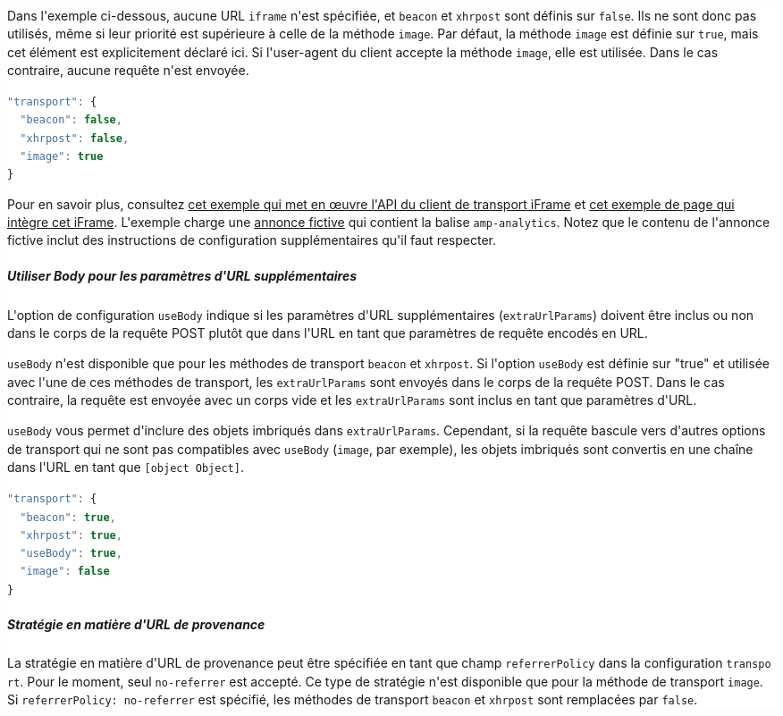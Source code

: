 Dans l'exemple ci-dessous, aucune URL `iframe` n'est spécifiée, et `beacon` et `xhrpost` sont définis sur `false`. Ils ne sont donc pas utilisés, même si leur priorité est supérieure à celle de la méthode `image`. Par défaut, la méthode `image` est définie sur `true`, mais cet élément est explicitement déclaré ici. Si l'user-agent du client accepte la méthode `image`, elle est utilisée. Dans le cas contraire, aucune requête n'est envoyée.

```javascript
"transport": {
  "beacon": false,
  "xhrpost": false,
  "image": true
}
```

Pour en savoir plus, consultez [cet exemple qui met en œuvre l'API du client de transport iFrame](https://github.com/ampproject/amphtml/blob/master/examples/analytics-iframe-transport-remote-frame.html) et [cet exemple de page qui intègre cet iFrame](https://github.com/ampproject/amphtml/blob/master/examples/analytics-iframe-transport.amp.html). L'exemple charge une [annonce fictive](https://github.com/ampproject/amphtml/blob/master/extensions/amp-ad-network-fake-impl/0.1/data/fake_amp_ad_with_iframe_transport.html) qui contient la balise `amp-analytics`. Notez que le contenu de l'annonce fictive inclut des instructions de configuration supplémentaires qu'il faut respecter.

##### Utiliser Body pour les paramètres d'URL supplémentaires <a name="use-body-for-extra-url-params"></a>

L'option de configuration `useBody` indique si les paramètres d'URL supplémentaires (`extraUrlParams`) doivent être inclus ou non dans le corps de la requête POST plutôt que dans l'URL en tant que paramètres de requête encodés en URL.

`useBody` n'est disponible que pour les méthodes de transport `beacon` et `xhrpost`. Si l'option `useBody` est définie sur "true" et utilisée avec l'une de ces méthodes de transport, les `extraUrlParams` sont envoyés dans le corps de la requête POST. Dans le cas contraire, la requête est envoyée avec un corps vide et les `extraUrlParams` sont inclus en tant que paramètres d'URL.

`useBody` vous permet d'inclure des objets imbriqués dans `extraUrlParams`. Cependant, si la requête bascule vers d'autres options de transport qui ne sont pas compatibles avec `useBody` (`image`, par exemple), les objets imbriqués sont convertis en une chaîne dans l'URL en tant que `[object Object]`.

```javascript
"transport": {
  "beacon": true,
  "xhrpost": true,
  "useBody": true,
  "image": false
}
```

##### Stratégie en matière d'URL de provenance <a name="referrer-policy"></a>

La stratégie en matière d'URL de provenance peut être spécifiée en tant que champ `referrerPolicy` dans la configuration `transport`. Pour le moment, seul `no-referrer` est accepté.
Ce type de stratégie n'est disponible que pour la méthode de transport `image`. Si `referrerPolicy: no-referrer` est spécifié, les méthodes de transport `beacon` et `xhrpost` sont remplacées par `false`.
